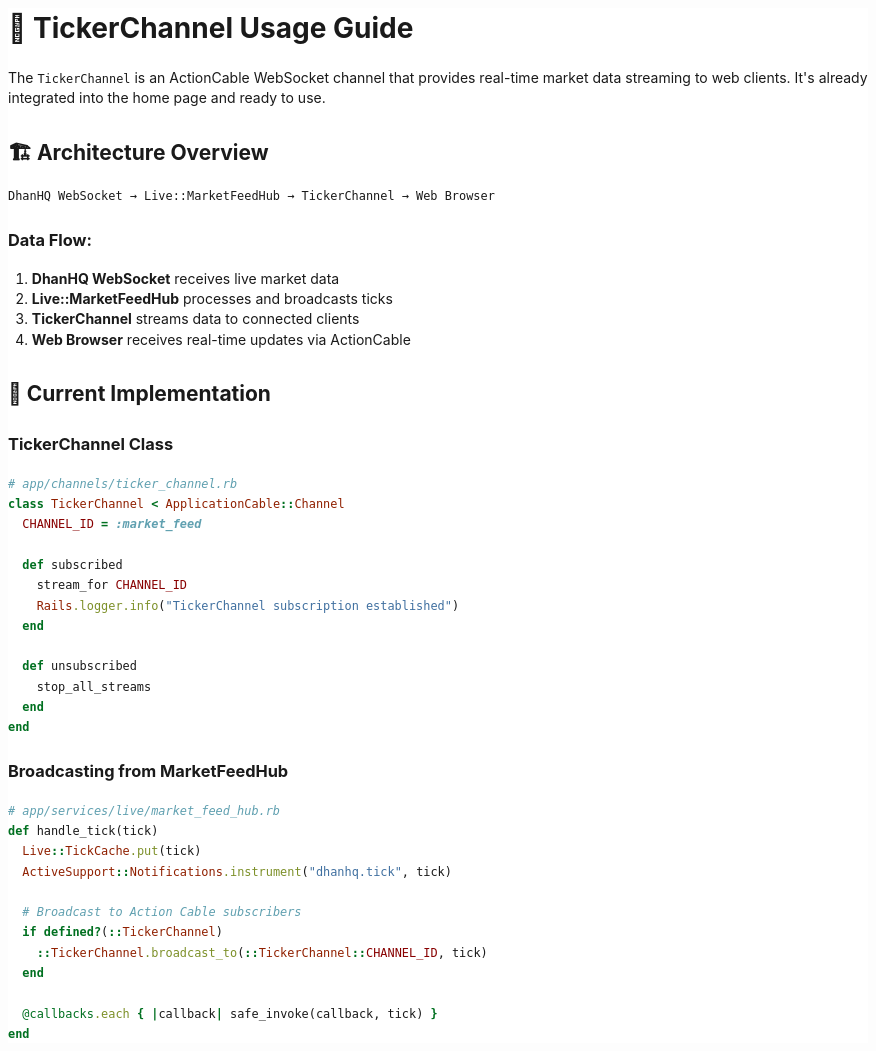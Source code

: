 # 📡 TickerChannel Usage Guide

The `TickerChannel` is an ActionCable WebSocket channel that provides real-time market data streaming to web clients. It's already integrated into the home page and ready to use.

## 🏗️ Architecture Overview

```
DhanHQ WebSocket → Live::MarketFeedHub → TickerChannel → Web Browser
```

### **Data Flow:**
1. **DhanHQ WebSocket** receives live market data
2. **Live::MarketFeedHub** processes and broadcasts ticks
3. **TickerChannel** streams data to connected clients
4. **Web Browser** receives real-time updates via ActionCable

## 🚀 Current Implementation

### **TickerChannel Class**
```ruby
# app/channels/ticker_channel.rb
class TickerChannel < ApplicationCable::Channel
  CHANNEL_ID = :market_feed

  def subscribed
    stream_for CHANNEL_ID
    Rails.logger.info("TickerChannel subscription established")
  end

  def unsubscribed
    stop_all_streams
  end
end
```

### **Broadcasting from MarketFeedHub**
```ruby
# app/services/live/market_feed_hub.rb
def handle_tick(tick)
  Live::TickCache.put(tick)
  ActiveSupport::Notifications.instrument("dhanhq.tick", tick)

  # Broadcast to Action Cable subscribers
  if defined?(::TickerChannel)
    ::TickerChannel.broadcast_to(::TickerChannel::CHANNEL_ID, tick)
  end

  @callbacks.each { |callback| safe_invoke(callback, tick) }
end
```

